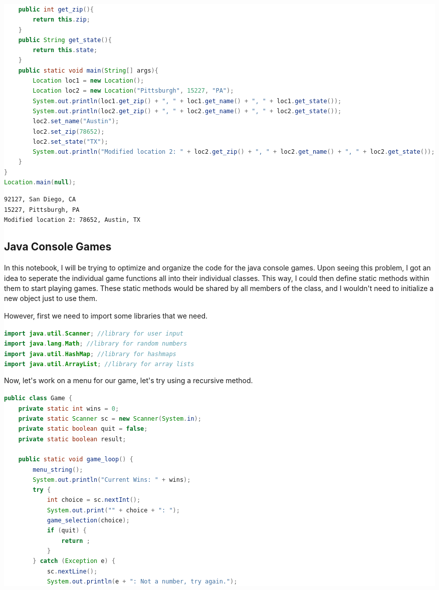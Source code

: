 ```java
    public int get_zip(){
        return this.zip;
    }
    public String get_state(){
        return this.state;
    }
    public static void main(String[] args){
        Location loc1 = new Location();
        Location loc2 = new Location("Pittsburgh", 15227, "PA");
        System.out.println(loc1.get_zip() + ", " + loc1.get_name() + ", " + loc1.get_state());
        System.out.println(loc2.get_zip() + ", " + loc2.get_name() + ", " + loc2.get_state());
        loc2.set_name("Austin");
        loc2.set_zip(78652);
        loc2.set_state("TX");
        System.out.println("Modified location 2: " + loc2.get_zip() + ", " + loc2.get_name() + ", " + loc2.get_state());
    }
}
Location.main(null);
```

    92127, San Diego, CA
    15227, Pittsburgh, PA
    Modified location 2: 78652, Austin, TX


## Java Console Games
In this notebook, I will be trying to optimize and organize the code for the java console games. Upon seeing this problem, I got an idea to seperate the individual game functions all into their individual classes. This way, I could then define static methods within them to start playing games. These static methods would be shared by all members of the class, and I wouldn't need to initialize a new object just to use them.   

However, first we need to import some libraries that we need.


```java
import java.util.Scanner; //library for user input
import java.lang.Math; //library for random numbers
import java.util.HashMap; //library for hashmaps
import java.util.ArrayList; //library for array lists
```

Now, let's work on a menu for our game, let's try using a recursive method.


```java
public class Game {
    private static int wins = 0;
    private static Scanner sc = new Scanner(System.in);
    private static boolean quit = false;
    private static boolean result;

    public static void game_loop() {
        menu_string();
        System.out.println("Current Wins: " + wins);
        try {
            int choice = sc.nextInt();
            System.out.print("" + choice + ": ");
            game_selection(choice);
            if (quit) {
                return ;
            }
        } catch (Exception e) {
            sc.nextLine();
            System.out.println(e + ": Not a number, try again.");
```